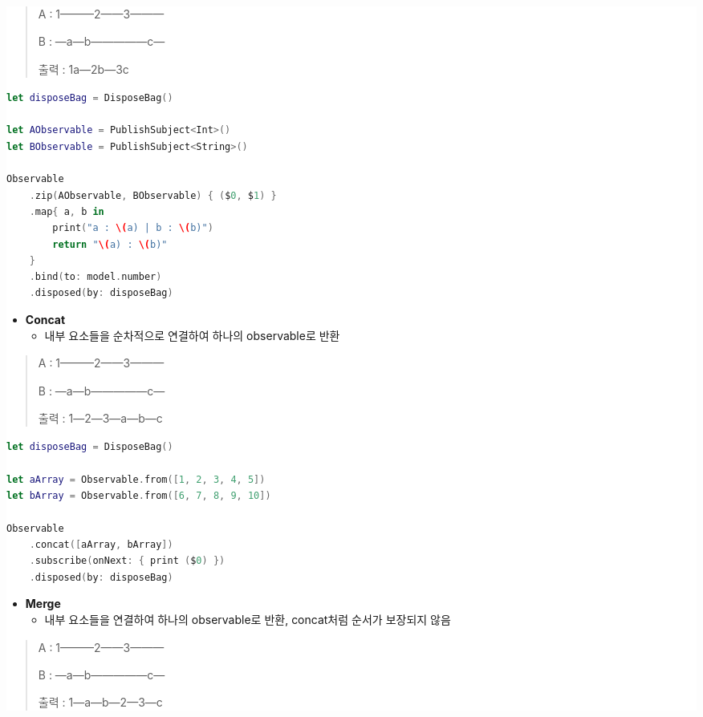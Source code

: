 > A : 1———2——3———
> 
> B : —a—b—————c—
> 
> 출력 : 1a—2b—3c
> 

```swift
let disposeBag = DisposeBag()

let AObservable = PublishSubject<Int>()
let BObservable = PublishSubject<String>()

Observable
	.zip(AObservable, BObservable) { ($0, $1) }
	.map{ a, b in
		print("a : \(a) | b : \(b)")
		return "\(a) : \(b)"
	}
	.bind(to: model.number)
	.disposed(by: disposeBag)
```

- **Concat**
    - 내부 요소들을 순차적으로 연결하여 하나의 observable로 반환

	
> A : 1———2——3———
> 
> B : —a—b—————c—
> 
> 출력 : 1—2—3—a—b—c
> 

```swift
let disposeBag = DisposeBag()

let aArray = Observable.from([1, 2, 3, 4, 5])
let bArray = Observable.from([6, 7, 8, 9, 10])

Observable
	.concat([aArray, bArray])
	.subscribe(onNext: { print ($0) })
	.disposed(by: disposeBag)
```

- **Merge**
    - 내부 요소들을 연결하여 하나의 observable로 반환, concat처럼 순서가 보장되지 않음


> A : 1———2——3———
> 
> B : —a—b—————c—
> 
> 출력 : 1—a—b—2—3—c
> 
